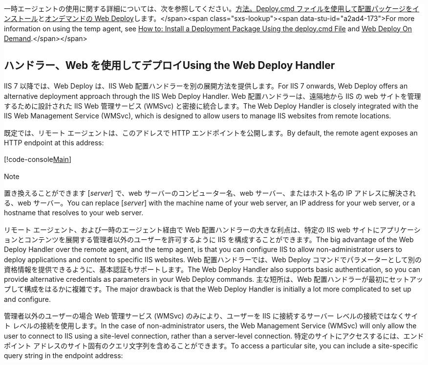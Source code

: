 <span data-ttu-id="a2ad4-173">一時エージェントの使用に関する詳細については、次を参照してください。[方法。Deploy.cmd ファイルを使用して配置パッケージをインストール](https://msdn.microsoft.com/library/ff356104.aspx)と[オンデマンドの Web Deploy](https://technet.microsoft.com/library/ee517345(WS.10).aspx)します。</span><span class="sxs-lookup"><span data-stu-id="a2ad4-173">For more information on using the temp agent, see [How to: Install a Deployment Package Using the deploy.cmd File](https://msdn.microsoft.com/library/ff356104.aspx) and [Web Deploy On Demand](https://technet.microsoft.com/library/ee517345(WS.10).aspx).</span></span>

## <a name="using-the-web-deploy-handler"></a><span data-ttu-id="a2ad4-174">ハンドラー、Web を使用してデプロイ</span><span class="sxs-lookup"><span data-stu-id="a2ad4-174">Using the Web Deploy Handler</span></span>

<span data-ttu-id="a2ad4-175">IIS 7 以降では、Web Deploy は、IIS Web 配置ハンドラーを別の展開方法を提供します。</span><span class="sxs-lookup"><span data-stu-id="a2ad4-175">For IIS 7 onwards, Web Deploy offers an alternative deployment approach through the IIS Web Deploy Handler.</span></span> <span data-ttu-id="a2ad4-176">Web 配置ハンドラーは、遠隔地から IIS の web サイトを管理するために設計された IIS Web 管理サービス (WMSvc) と密接に統合します。</span><span class="sxs-lookup"><span data-stu-id="a2ad4-176">The Web Deploy Handler is closely integrated with the IIS Web Management Service (WMSvc), which is designed to allow users to manage IIS websites from remote locations.</span></span>

<span data-ttu-id="a2ad4-177">既定では、リモート エージェントは、このアドレスで HTTP エンドポイントを公開します。</span><span class="sxs-lookup"><span data-stu-id="a2ad4-177">By default, the remote agent exposes an HTTP endpoint at this address:</span></span>


[!code-console[Main](choosing-the-right-approach-to-web-deployment/samples/sample5.cmd)]


> [!NOTE]
> <span data-ttu-id="a2ad4-178">置き換えることができます [*server*] で、web サーバーのコンピューター名、web サーバー、またはホスト名の IP アドレスに解決される、web サーバー。</span><span class="sxs-lookup"><span data-stu-id="a2ad4-178">You can replace [*server*] with the machine name of your web server, an IP address for your web server, or a hostname that resolves to your web server.</span></span>


<span data-ttu-id="a2ad4-179">リモート エージェント、および一時のエージェント経由で Web 配置ハンドラーの大きな利点は、特定の IIS web サイトにアプリケーションとコンテンツを展開する管理者以外のユーザーを許可するように IIS を構成することができます。</span><span class="sxs-lookup"><span data-stu-id="a2ad4-179">The big advantage of the Web Deploy Handler over the remote agent, and the temp agent, is that you can configure IIS to allow non-administrator users to deploy applications and content to specific IIS websites.</span></span> <span data-ttu-id="a2ad4-180">Web 配置ハンドラーでは、Web Deploy コマンドでパラメーターとして別の資格情報を提供できるように、基本認証もサポートします。</span><span class="sxs-lookup"><span data-stu-id="a2ad4-180">The Web Deploy Handler also supports basic authentication, so you can provide alternative credentials as parameters in your Web Deploy commands.</span></span> <span data-ttu-id="a2ad4-181">主な短所は、Web 配置ハンドラーが最初にセットアップして構成をはるかに複雑です。</span><span class="sxs-lookup"><span data-stu-id="a2ad4-181">The major drawback is that the Web Deploy Handler is initially a lot more complicated to set up and configure.</span></span>

<span data-ttu-id="a2ad4-182">管理者以外のユーザーの場合 Web 管理サービス (WMSvc) のみにより、ユーザーを IIS に接続するサーバー レベルの接続ではなくサイト レベルの接続を使用します。</span><span class="sxs-lookup"><span data-stu-id="a2ad4-182">In the case of non-administrator users, the Web Management Service (WMSvc) will only allow the user to connect to IIS using a site-level connection, rather than a server-level connection.</span></span> <span data-ttu-id="a2ad4-183">特定のサイトにアクセスするには、エンドポイント アドレスのサイト固有のクエリ文字列を含めることができます。</span><span class="sxs-lookup"><span data-stu-id="a2ad4-183">To access a particular site, you can include a site-specific query string in the endpoint address:</span></span>
